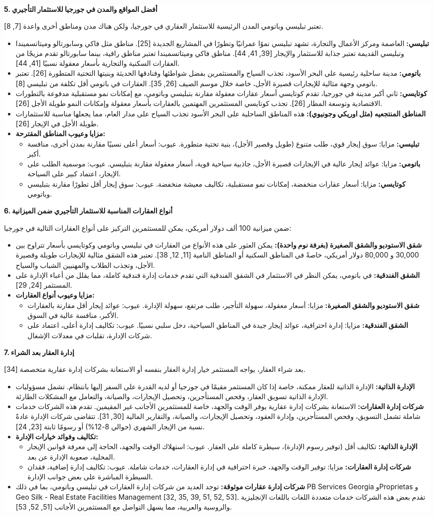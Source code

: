 **5. أفضل المواقع والمدن في جورجيا للاستثمار التأجيري**

تعتبر تبليسي وباتومي المدن الرئيسية للاستثمار العقاري في جورجيا، ولكن هناك مدن ومناطق أخرى واعدة [7, 8].

*   **تبليسي:** العاصمة ومركز الأعمال والتجارة، تشهد تبليسي نموًا عمرانيًا وتطورًا في المشاريع الجديدة [25]. مناطق مثل فاكي وسابورتالو وميتاتسميندا وتبليسي القديمة تعتبر جذابة للاستثمار والإيجار [39, 41, 44]. مناطق فاكي وميتاتسميندا تعتبر مناطق راقية، بينما سابورتالو تقدم مزيجًا من العقارات السكنية والتجارية بأسعار معقولة نسبيًا [41, 44].
*   **باتومي:** مدينة ساحلية رئيسية على البحر الأسود، تجذب السياح والمستثمرين بفضل شواطئها وفنادقها الحديثة وبنيتها التحتية المتطورة [26]. تعتبر باتومي وجهة مثالية للإيجارات قصيرة الأجل، خاصة خلال موسم الصيف [26, 35]. العقارات في باتومي أقل تكلفة من تبليسي [8].
*   **كوتايسي:** ثاني أكبر مدينة في جورجيا، تقدم كوتايسي أسعار عقارات معقولة مقارنة بتبليسي وباتومي، مع إمكانات نمو مستقبلية مدفوعة بالتطورات الاقتصادية وتوسعة المطار [26]. تجذب كوتايسي المستثمرين المهتمين بالعقارات بأسعار معقولة وإمكانات النمو طويلة الأجل [26].
*   **المناطق المنتجعيه (مثل اوريكي وجونيوي):** هذه المناطق الساحلية على البحر الأسود تجذب السياح على مدار العام، مما يجعلها مناسبة للاستثمارات طويلة الأجل في الإيجار [26].
*   **مزايا وعيوب المناطق المقترحة:**
    *   **تبليسي:** مزايا: سوق إيجار قوي، طلب متنوع (طويل وقصير الأجل)، بنية تحتية متطورة. عيوب: أسعار أعلى نسبيًا مقارنة بمدن أخرى، منافسة أكبر.
    *   **باتومي:** مزايا: عوائد إيجار عالية في الإيجارات قصيرة الأجل، جاذبية سياحية قوية، أسعار معقولة مقارنة بتبليسي. عيوب: موسمية الطلب على الإيجار، اعتماد كبير على السياحة.
    *   **كوتايسي:** مزايا: أسعار عقارات منخفضة، إمكانات نمو مستقبلية، تكاليف معيشة منخفضة. عيوب: سوق إيجار أقل تطورًا مقارنة بتبليسي وباتومي.

**6. أنواع العقارات المناسبة للاستثمار التأجيري ضمن الميزانية**

ضمن ميزانية 100 ألف دولار أمريكي، يمكن للمستثمرين التركيز على أنواع العقارات التالية في جورجيا:

*   **شقق الاستوديو والشقق الصغيرة (بغرفة نوم واحدة):** يمكن العثور على هذه الأنواع من العقارات في تبليسي وباتومي وكوتايسي بأسعار تتراوح بين 30,000 و 80,000 دولار أمريكي، خاصةً في المناطق السكنية أو المناطق النامية [11, 12, 38]. تعتبر هذه الشقق مثالية للإيجارات طويلة وقصيرة الأجل، وتجذب الطلاب والمهنيين الشباب والسياح.
*   **الشقق الفندقية:** في باتومي، يمكن النظر في الاستثمار في الشقق الفندقية التي تقدم خدمات إدارة فندقية كاملة، مما يقلل من أعباء الإدارة على المستثمر [24, 29].
*   **مزايا وعيوب أنواع العقارات:**
    *   **شقق الاستوديو والشقق الصغيرة:** مزايا: أسعار معقولة، سهولة التأجير، طلب مرتفع، سهولة الإدارة. عيوب: عوائد إيجار أقل مقارنة بالعقارات الأكبر، منافسة عالية في السوق.
    *   **الشقق الفندقية:** مزايا: إدارة احترافية، عوائد إيجار جيدة في المناطق السياحية، دخل سلبي نسبيًا. عيوب: تكاليف إدارة أعلى، اعتماد على شركات الإدارة، تقلبات في معدلات الإشغال.

**7. إدارة العقار بعد الشراء**

بعد شراء العقار، يواجه المستثمر خيار إدارة العقار بنفسه أو الاستعانة بشركات إدارة عقارية متخصصة [34].

*   **الإدارة الذاتية:**  الإدارة الذاتية للعقار ممكنة، خاصة إذا كان المستثمر مقيمًا في جورجيا أو لديه القدرة على السفر إليها بانتظام. تشمل مسؤوليات الإدارة الذاتية تسويق العقار، وفحص المستأجرين، وتحصيل الإيجارات، والصيانة، والتعامل مع المشكلات الطارئة.
*   **شركات إدارة العقارات:**  الاستعانة بشركات إدارة عقارية يوفر الوقت والجهد، خاصة للمستثمرين الأجانب غير المقيمين. تقدم هذه الشركات خدمات شاملة تشمل التسويق، وفحص المستأجرين، وإدارة العقود، وتحصيل الإيجارات، والصيانة، والتقارير المالية [30, 31]. تتقاضى شركات الإدارة عادةً نسبة من الإيجار الشهري (حوالي 8-12%) أو رسومًا ثابتة [23, 24].
*   **تكاليف وفوائد خيارات الإدارة:**
    *   **الإدارة الذاتية:** تكاليف أقل (توفير رسوم الإدارة)، سيطرة كاملة على العقار. عيوب: استهلاك الوقت والجهد، الحاجة إلى معرفة قوانين الإيجار المحلية، صعوبة الإدارة عن بعد.
    *   **شركات إدارة العقارات:** مزايا: توفير الوقت والجهد، خبرة احترافية في إدارة العقارات، خدمات شاملة. عيوب: تكاليف إدارة إضافية، فقدان السيطرة المباشرة على بعض جوانب الإدارة.
*   **شركات إدارة عقارات موثوقة:**  توجد العديد من شركات إدارة العقارات في تبليسي وباتومي، بما في ذلك PB Services Georgia وProprietas و Geo Silk - Real Estate Facilities Management [32, 35, 39, 51, 52, 53]. تقدم بعض هذه الشركات خدمات متعددة اللغات باللغات الإنجليزية والروسية والعربية، مما يسهل التواصل مع المستثمرين الأجانب [51, 52, 53].

